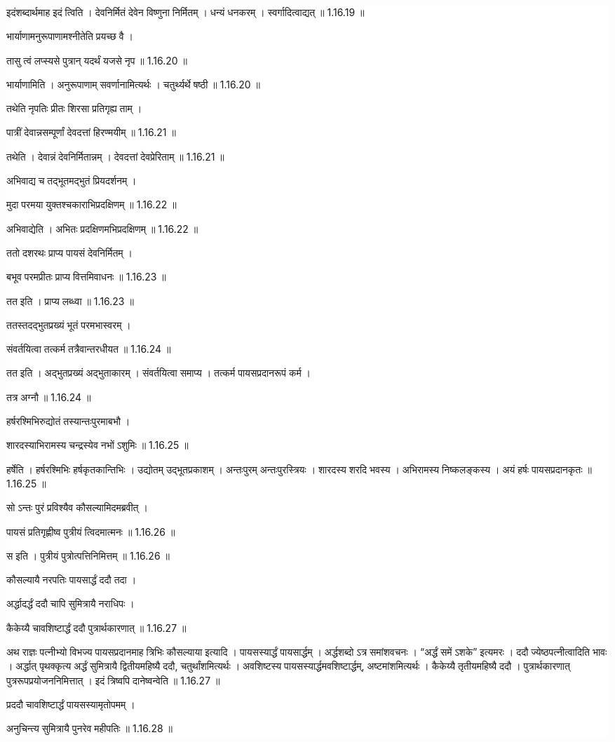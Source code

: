 इदंशब्दार्थमाह इदं त्विति । देवनिर्मितं देवेन विष्णुना निर्मितम् । धन्यं धनकरम् । स्वर्गादित्वाद्यत् ॥ 1.16.19 ॥

भार्याणामनुरूपाणामश्नीतेति प्रयच्छ वै ।

तासु त्वं लप्स्यसे पुत्रान् यदर्थं यजसे नृप ॥ 1.16.20 ॥

भार्याणामिति । अनुरूपाणाम् सवर्णानामित्यर्थः । चतुर्थ्यर्थे षष्ठी ॥ 1.16.20 ॥

तथेति नृपतिः प्रीतः शिरसा प्रतिगृह्य ताम् ।

पात्रीं देवान्नसम्पूर्णां देवदत्तां हिरण्मयीम् ॥ 1.16.21 ॥

तथेति । देवान्नं देवनिर्मितान्नम् । देवदत्तां देवप्रेरिताम् ॥ 1.16.21 ॥

अभिवाद्य च तद्भूतमद्भुतं प्रियदर्शनम् ।

मुदा परमया युक्तश्चकाराभिप्रदक्षिणम् ॥ 1.16.22 ॥

अभिवाद्येति । अभितः प्रदक्षिणमभिप्रदक्षिणम् ॥ 1.16.22 ॥

ततो दशरथः प्राप्य पायसं देवनिर्मितम् ।

बभूव परमप्रीतः प्राप्य वित्तमिवाधनः ॥ 1.16.23 ॥

तत इति । प्राप्य लब्ध्वा ॥ 1.16.23 ॥

ततस्तदद्भुतप्रख्यं भूतं परमभास्वरम् ।

संवर्तयित्वा तत्कर्म तत्रैवान्तरधीयत ॥ 1.16.24 ॥

तत इति । अद्भुतप्रख्यं अद्भुताकारम् । संवर्तयित्वा समाप्य । तत्कर्म पायसप्रदानरूपं कर्म ।

तत्र अग्नौ ॥ 1.16.24 ॥

हर्षरश्मिभिरुद्योतं तस्यान्तःपुरमाबभौ ।

शारदस्याभिरामस्य चन्द्रस्येव नभों ऽशुमिः ॥ 1.16.25 ॥

हर्षेति । हर्षरश्मिभिः हर्षकृतकान्तिभिः । उद्योतम् उद्भूतप्रकाशम् । अन्तःपुरम् अन्तःपुरस्त्रियः । शारदस्य शरदि भवस्य । अभिरामस्य निष्कलङ्कस्य । अयं हर्षः पायसप्रदानकृतः ॥ 1.16.25 ॥

सो ऽन्तः पुरं प्रविश्यैव कौसल्यामिदमब्रवीत् ।

पायसं प्रतिगृह्णीष्व पुत्रीयं त्विदमात्मनः ॥ 1.16.26 ॥

स इति । पुत्रीयं पुत्रोत्पत्तिनिमित्तम् ॥ 1.16.26 ॥

कौसल्यायै नरपतिः पायसार्द्धं ददौ तदा ।

अर्द्धादर्द्धं ददौ चापि सुमित्रायै नराधिपः ।

कैकेय्यै चावशिष्टार्द्धं ददौ पुत्रार्थकारणात् ॥ 1.16.27 ॥

अथ राज्ञः पत्नीभ्यो विभज्य पायसप्रदानमाह त्रिभिः कौसल्याया इत्यादि । पायसस्यार्द्धं पायसार्द्धम् । अर्द्धशब्दो ऽत्र समांशवचनः । “अर्द्धं समें ऽशके” इत्यमरः । ददौ ज्येष्ठपत्नीत्वादिति भावः । अर्द्धात् पृथक्कृत्य अर्द्धं सुमित्रायै द्वितीयमहिष्यै ददौ, चतुर्थांशमित्यर्थः । अवशिष्टस्य पायसस्यार्द्धमवशिष्टार्द्धम्, अष्टमांशमित्यर्थः । कैकेय्यै तृतीयमहिष्यै ददौ । पुत्रार्थकारणात् पुत्ररूपप्रयोजननिमित्तात् । इदं त्रिष्वपि दानेष्वन्वेति ॥ 1.16.27 ॥

प्रददौ चावशिष्टार्द्धं पायसस्यामृतोपमम् ।

अनुचिन्त्य सुमित्रायै पुनरेव महीपतिः ॥ 1.16.28 ॥
